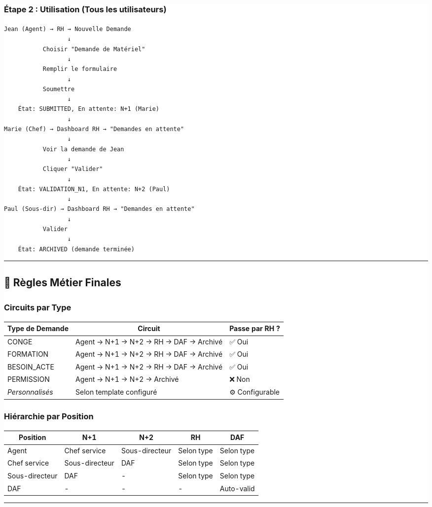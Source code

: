 ### **Étape 2 : Utilisation (Tous les utilisateurs)**

```
Jean (Agent) → RH → Nouvelle Demande
                  ↓
           Choisir "Demande de Matériel"
                  ↓
           Remplir le formulaire
                  ↓
           Soumettre
                  ↓
    État: SUBMITTED, En attente: N+1 (Marie)
                  ↓
Marie (Chef) → Dashboard RH → "Demandes en attente"
                  ↓
           Voir la demande de Jean
                  ↓
           Cliquer "Valider"
                  ↓
    État: VALIDATION_N1, En attente: N+2 (Paul)
                  ↓
Paul (Sous-dir) → Dashboard RH → "Demandes en attente"
                  ↓
           Valider
                  ↓
    État: ARCHIVED (demande terminée)
```

---

## 🎯 Règles Métier Finales

### **Circuits par Type**

| Type de Demande | Circuit | Passe par RH ? |
|----------------|---------|----------------|
| CONGE | Agent → N+1 → N+2 → RH → DAF → Archivé | ✅ Oui |
| FORMATION | Agent → N+1 → N+2 → RH → DAF → Archivé | ✅ Oui |
| BESOIN_ACTE | Agent → N+1 → N+2 → RH → DAF → Archivé | ✅ Oui |
| PERMISSION | Agent → N+1 → N+2 → Archivé | ❌ Non |
| *Personnalisés* | Selon template configuré | ⚙️ Configurable |

### **Hiérarchie par Position**

| Position | N+1 | N+2 | RH | DAF |
|----------|-----|-----|-----|-----|
| Agent | Chef service | Sous-directeur | Selon type | Selon type |
| Chef service | Sous-directeur | DAF | Selon type | Selon type |
| Sous-directeur | DAF | - | Selon type | Selon type |
| DAF | - | - | - | Auto-valid |

---